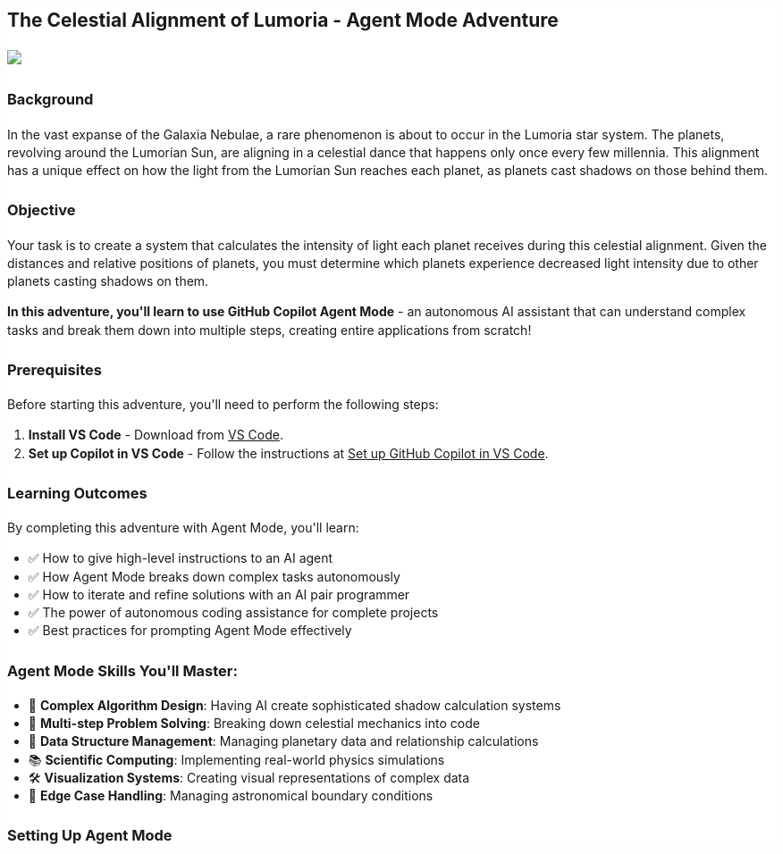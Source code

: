 ## The Celestial Alignment of Lumoria - Agent Mode Adventure

<a href="#">
    <img src="../../../Images/lumoria.jpg"  style="width: 830px" />
</a>

### Background

In the vast expanse of the Galaxia Nebulae, a rare phenomenon is about to occur in the Lumoria star system. The planets, revolving around the Lumorian Sun, are aligning in a celestial dance that happens only once every few millennia. This alignment has a unique effect on how the light from the Lumorian Sun reaches each planet, as planets cast shadows on those behind them.

### Objective

Your task is to create a system that calculates the intensity of light each planet receives during this celestial alignment. Given the distances and relative positions of planets, you must determine which planets experience decreased light intensity due to other planets casting shadows on them.

**In this adventure, you'll learn to use GitHub Copilot Agent Mode** - an autonomous AI assistant that can understand complex tasks and break them down into multiple steps, creating entire applications from scratch!

### Prerequisites

Before starting this adventure, you'll need to perform the following steps:

1. **Install VS Code** - Download from [VS Code](https://code.visualstudio.com/).
2. **Set up Copilot in VS Code** - Follow the instructions at [Set up GitHub Copilot in VS Code](https://code.visualstudio.com/docs/copilot/setup).

### Learning Outcomes

By completing this adventure with Agent Mode, you'll learn:

- ✅ How to give high-level instructions to an AI agent
- ✅ How Agent Mode breaks down complex tasks autonomously
- ✅ How to iterate and refine solutions with an AI pair programmer
- ✅ The power of autonomous coding assistance for complete projects
- ✅ Best practices for prompting Agent Mode effectively

### Agent Mode Skills You'll Master:
- 🎯 **Complex Algorithm Design**: Having AI create sophisticated shadow calculation systems
- 🔄 **Multi-step Problem Solving**: Breaking down celestial mechanics into code
- 🧪 **Data Structure Management**: Managing planetary data and relationship calculations
- 📚 **Scientific Computing**: Implementing real-world physics simulations
- 🛠️ **Visualization Systems**: Creating visual representations of complex data
- 🔧 **Edge Case Handling**: Managing astronomical boundary conditions

### Setting Up Agent Mode
